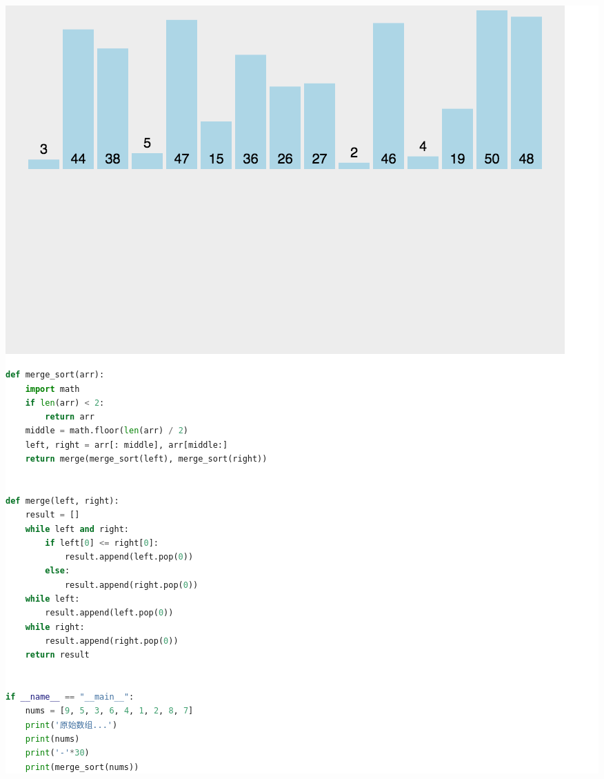 ![归并排序](./images/排序/归并排序.gif)

```python
def merge_sort(arr):
    import math
    if len(arr) < 2:
        return arr
    middle = math.floor(len(arr) / 2)
    left, right = arr[: middle], arr[middle:]
    return merge(merge_sort(left), merge_sort(right))


def merge(left, right):
    result = []
    while left and right:
        if left[0] <= right[0]:
            result.append(left.pop(0))
        else:
            result.append(right.pop(0))
    while left:
        result.append(left.pop(0))
    while right:
        result.append(right.pop(0))
    return result


if __name__ == "__main__":
    nums = [9, 5, 3, 6, 4, 1, 2, 8, 7]
    print('原始数组...')
    print(nums)
    print('-'*30)
    print(merge_sort(nums))

```
